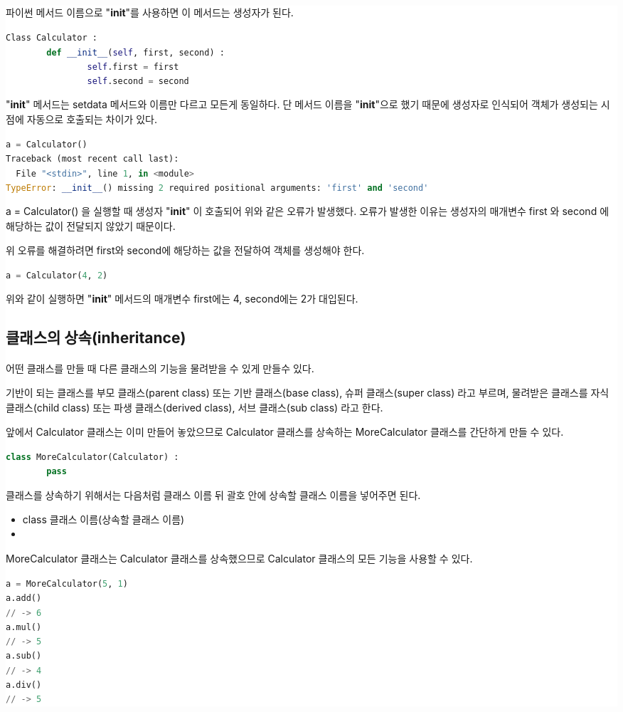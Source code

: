 파이썬 메서드 이름으로 "__init__"를 사용하면 이 메서드는 생성자가 된다. 

```python
Class Calculator :
		def __init__(self, first, second) :
				self.first = first
				self.second = second
```

"__init__" 메서드는 setdata 메서드와 이름만 다르고 모든게 동일하다. 단 메서드 이름을 "__init__"으로 했기 때문에 생성자로 인식되어 객체가 생성되는 시점에 자동으로 호출되는 차이가 있다.

```python
a = Calculator()
Traceback (most recent call last):
  File "<stdin>", line 1, in <module>
TypeError: __init__() missing 2 required positional arguments: 'first' and 'second'
```

a  = Calculator() 을 실행할 때 생성자 "__init__" 이 호출되어 위와 같은 오류가 발생했다. 오류가 발생한 이유는 생성자의 매개변수 first 와 second 에 해당하는 값이 전달되지 않았기 때문이다.

위 오류를 해결하려면 first와 second에 해당하는 값을 전달하여 객체를 생성해야 한다.

```python
a = Calculator(4, 2)
```

위와 같이 실행하면 "__init__" 메서드의 매개변수 first에는 4, second에는 2가 대입된다.

## 클래스의 상속(inheritance)

어떤 클래스를 만들 때 다른 클래스의 기능을 물려받을 수 있게 만들수 있다.

기반이 되는 클래스를 부모 클래스(parent class) 또는 기반 클래스(base class), 슈퍼 클래스(super class) 라고 부르며, 물려받은 클래스를 자식 클래스(child class) 또는 파생 클래스(derived class), 서브 클래스(sub class) 라고 한다.

앞에서 Calculator 클래스는 이미 만들어 놓았으므로 Calculator 클래스를 상속하는 MoreCalculator 클래스를 간단하게 만들 수 있다.

```python
class MoreCalculator(Calculator) :
		pass
```

클래스를 상속하기 위해서는 다음처럼 클래스 이름 뒤 괄호 안에 상속할 클래스 이름을 넣어주면 된다.

- class 클래스 이름(상속할 클래스 이름)
- 

MoreCalculator 클래스는 Calculator 클래스를 상속했으므로 Calculator 클래스의 모든 기능을 사용할 수 있다.

```python
a = MoreCalculator(5, 1)
a.add()
// -> 6
a.mul()
// -> 5
a.sub()
// -> 4
a.div()
// -> 5
```
